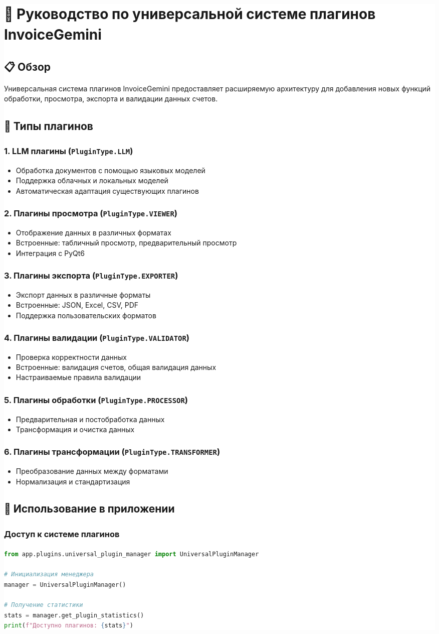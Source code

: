 # 🔧 Руководство по универсальной системе плагинов InvoiceGemini

## 📋 Обзор

Универсальная система плагинов InvoiceGemini предоставляет расширяемую архитектуру для добавления новых функций обработки, просмотра, экспорта и валидации данных счетов.

## 🎯 Типы плагинов

### 1. **LLM плагины** (`PluginType.LLM`)
- Обработка документов с помощью языковых моделей
- Поддержка облачных и локальных моделей
- Автоматическая адаптация существующих плагинов

### 2. **Плагины просмотра** (`PluginType.VIEWER`)
- Отображение данных в различных форматах
- Встроенные: табличный просмотр, предварительный просмотр
- Интеграция с PyQt6

### 3. **Плагины экспорта** (`PluginType.EXPORTER`)
- Экспорт данных в различные форматы
- Встроенные: JSON, Excel, CSV, PDF
- Поддержка пользовательских форматов

### 4. **Плагины валидации** (`PluginType.VALIDATOR`)
- Проверка корректности данных
- Встроенные: валидация счетов, общая валидация данных
- Настраиваемые правила валидации

### 5. **Плагины обработки** (`PluginType.PROCESSOR`)
- Предварительная и постобработка данных
- Трансформация и очистка данных

### 6. **Плагины трансформации** (`PluginType.TRANSFORMER`)
- Преобразование данных между форматами
- Нормализация и стандартизация

## 🚀 Использование в приложении

### Доступ к системе плагинов

```python
from app.plugins.universal_plugin_manager import UniversalPluginManager

# Инициализация менеджера
manager = UniversalPluginManager()

# Получение статистики
stats = manager.get_plugin_statistics()
print(f"Доступно плагинов: {stats}")
```
